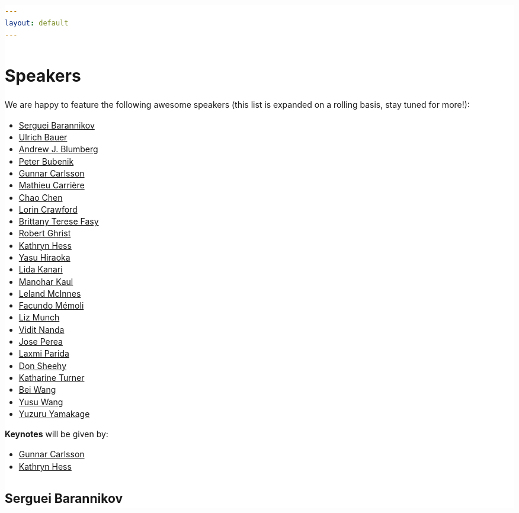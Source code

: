 ```yaml
---
layout: default
---
```


# Speakers

We are happy to feature the following awesome speakers&nbsp;(this list
is expanded on a rolling basis, stay tuned for more!):

- [Serguei Barannikov](#serguei-barannikov)
- [Ulrich Bauer](#ulrich-bauer)
- [Andrew J. Blumberg](#andrew-j-blumberg)
- [Peter Bubenik](#peter-bubenik)
- [Gunnar Carlsson](#gunnar-carlsson)
- [Mathieu Carrière](#mathieu-carrière)
- [Chao Chen](#chao-chen)
- [Lorin Crawford](#lorin-crawford)
- [Brittany Terese Fasy](#brittany-terese-fasy)
- [Robert Ghrist](#robert-ghrist)
- [Kathryn Hess](#kathryn-hess)
- [Yasu Hiraoka](#yasu-hiraoka)
- [Lida Kanari](#lida-kanari)
- [Manohar Kaul](#manohar-kaul)
- [Leland McInnes](#leland-mcinnes)
- [Facundo Mémoli](#facundo-mémoli)
- [Liz Munch](#liz-munch)
- [Vidit Nanda](#vidit-nanda)
- [Jose Perea](#jose-perea)
- [Laxmi Parida](#laxmi-parida)
- [Don Sheehy](#don-sheehy)
- [Katharine Turner](#katharine-turner)
- [Bei Wang](#bei-wang)
- [Yusu Wang](#yusu-wang)
- [Yuzuru Yamakage](#yuzuru-yamakage)

**Keynotes** will be given by:

- [Gunnar Carlsson](#gunnar-carlsson)
- [Kathryn Hess](#kathryn-hess)

## Serguei Barannikov
